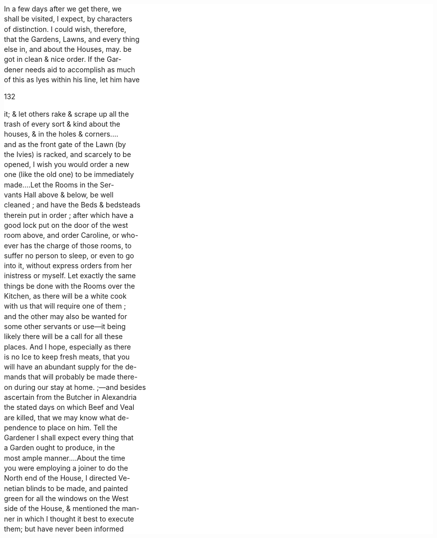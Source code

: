 In a few days after we get there, we  
shall be visited, I expect, by characters  
of distinction. I could wish, therefore,  
that the Gardens, Lawns, and every thing  
else in, and about the Houses, may. be  
got in clean &amp; nice order. If the Gar-  
dener needs aid to accomplish as much  
of this as lyes within his line, let him have  
  
  
  
132  
  
it; &amp; let others rake &amp; scrape up all the  
trash of every sort &amp; kind about the  
houses, &amp; in the holes &amp; corners....  
and as the front gate of the Lawn (by  
the Ivies) is racked, and scarcely to be  
opened, I wish you would order a new  
one (like the old one) to be immediately  
made....Let the Rooms in the Ser-  
vants Hall above &amp; below, be well  
cleaned ; and have the Beds &amp; bedsteads  
therein put in order ; after which have a  
good lock put on the door of the west  
room above, and order Caroline, or who-  
ever has the charge of those rooms, to  
suffer no person to sleep, or even to go  
into it, without express orders from her  
inistress or myself. Let exactly the same  
things be done with the Rooms over the  
Kitchen, as there will be a white cook  
with us that will require one of them ;  
and the other may also be wanted for  
some other servants or use—it being  
likely there will be a call for all these  
places. And I hope, especially as there  
is no Ice to keep fresh meats, that you  
will have an abundant supply for the de-  
mands that will probably be made there-  
on during our stay at home. ;—and besides  
ascertain from the Butcher in Alexandria  
the stated days on which Beef and Veal  
are killed, that we may know what de-  
pendence to place on him. Tell the  
Gardener I shall expect every thing that  
a Garden ought to produce, in the  
most ample manner....About the time  
you were employing a joiner to do the  
North end of the House, I directed Ve-  
netian blinds to be made, and painted  
green for all the windows on the West  
side of the House, &amp; mentioned the man-  
ner in which I thought it best to execute  
them; but have never been informed  
  
